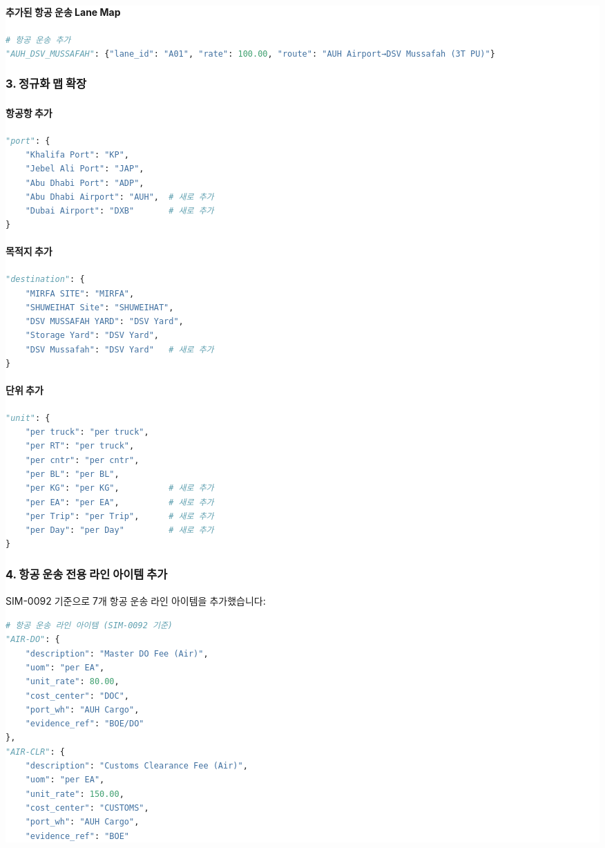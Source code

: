 #### 추가된 항공 운송 Lane Map
```python
# 항공 운송 추가
"AUH_DSV_MUSSAFAH": {"lane_id": "A01", "rate": 100.00, "route": "AUH Airport→DSV Mussafah (3T PU)"}
```

### 3. 정규화 맵 확장

#### 항공항 추가
```python
"port": {
    "Khalifa Port": "KP",
    "Jebel Ali Port": "JAP", 
    "Abu Dhabi Port": "ADP",
    "Abu Dhabi Airport": "AUH",  # 새로 추가
    "Dubai Airport": "DXB"       # 새로 추가
}
```

#### 목적지 추가
```python
"destination": {
    "MIRFA SITE": "MIRFA",
    "SHUWEIHAT Site": "SHUWEIHAT",
    "DSV MUSSAFAH YARD": "DSV Yard",
    "Storage Yard": "DSV Yard",
    "DSV Mussafah": "DSV Yard"   # 새로 추가
}
```

#### 단위 추가
```python
"unit": {
    "per truck": "per truck",
    "per RT": "per truck", 
    "per cntr": "per cntr",
    "per BL": "per BL",
    "per KG": "per KG",          # 새로 추가
    "per EA": "per EA",          # 새로 추가
    "per Trip": "per Trip",      # 새로 추가
    "per Day": "per Day"         # 새로 추가
}
```

### 4. 항공 운송 전용 라인 아이템 추가

SIM-0092 기준으로 7개 항공 운송 라인 아이템을 추가했습니다:

```python
# 항공 운송 라인 아이템 (SIM-0092 기준)
"AIR-DO": {
    "description": "Master DO Fee (Air)",
    "uom": "per EA",
    "unit_rate": 80.00,
    "cost_center": "DOC",
    "port_wh": "AUH Cargo",
    "evidence_ref": "BOE/DO"
},
"AIR-CLR": {
    "description": "Customs Clearance Fee (Air)",
    "uom": "per EA", 
    "unit_rate": 150.00,
    "cost_center": "CUSTOMS",
    "port_wh": "AUH Cargo",
    "evidence_ref": "BOE"
```